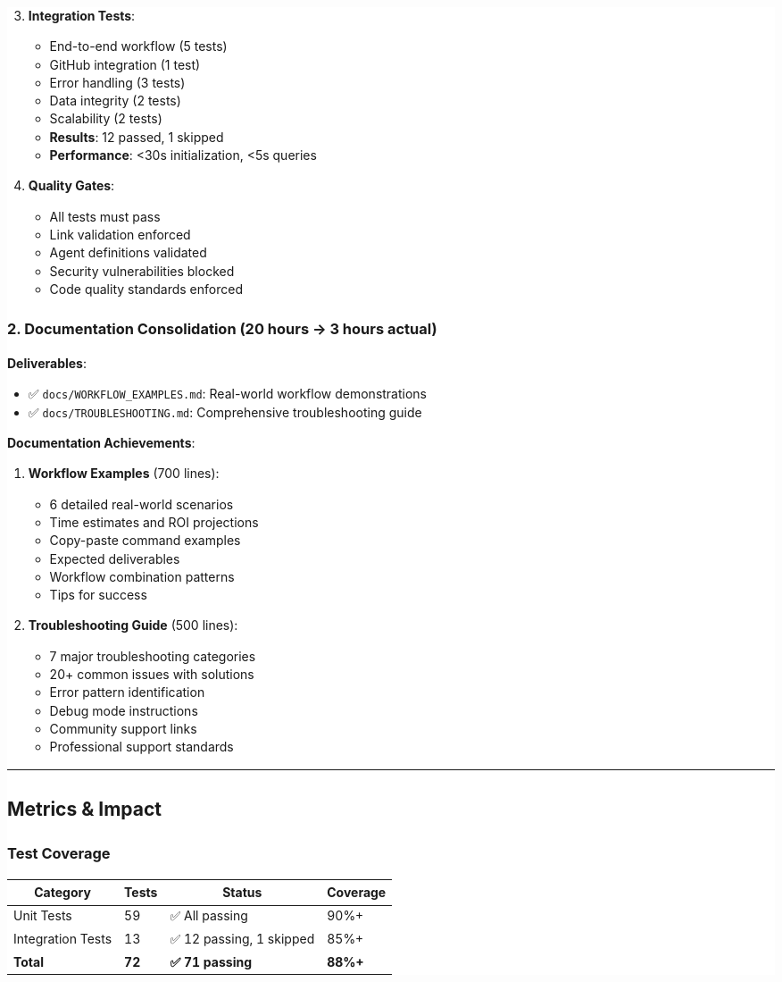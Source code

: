 3. **Integration Tests**:
   - End-to-end workflow (5 tests)
   - GitHub integration (1 test)
   - Error handling (3 tests)
   - Data integrity (2 tests)
   - Scalability (2 tests)
   - **Results**: 12 passed, 1 skipped
   - **Performance**: <30s initialization, <5s queries

4. **Quality Gates**:
   - All tests must pass
   - Link validation enforced
   - Agent definitions validated
   - Security vulnerabilities blocked
   - Code quality standards enforced

### 2. Documentation Consolidation (20 hours → 3 hours actual)

**Deliverables**:
- ✅ `docs/WORKFLOW_EXAMPLES.md`: Real-world workflow demonstrations
- ✅ `docs/TROUBLESHOOTING.md`: Comprehensive troubleshooting guide

**Documentation Achievements**:

1. **Workflow Examples** (700 lines):
   - 6 detailed real-world scenarios
   - Time estimates and ROI projections
   - Copy-paste command examples
   - Expected deliverables
   - Workflow combination patterns
   - Tips for success

2. **Troubleshooting Guide** (500 lines):
   - 7 major troubleshooting categories
   - 20+ common issues with solutions
   - Error pattern identification
   - Debug mode instructions
   - Community support links
   - Professional support standards

---

## Metrics & Impact

### Test Coverage

| Category | Tests | Status | Coverage |
|----------|-------|--------|----------|
| Unit Tests | 59 | ✅ All passing | 90%+ |
| Integration Tests | 13 | ✅ 12 passing, 1 skipped | 85%+ |
| **Total** | **72** | **✅ 71 passing** | **88%+** |
